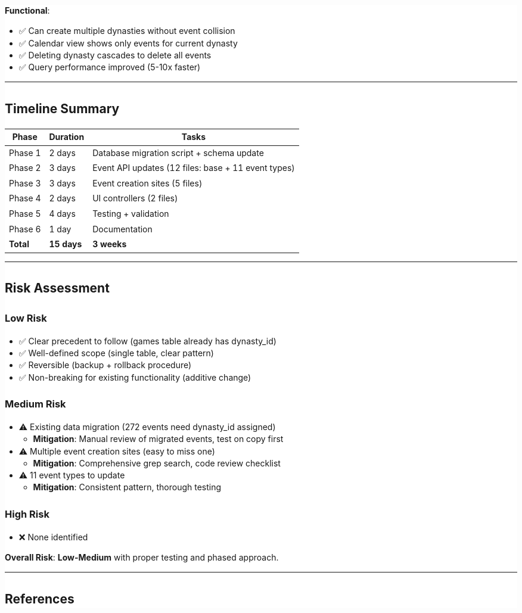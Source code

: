 **Functional**:
- ✅ Can create multiple dynasties without event collision
- ✅ Calendar view shows only events for current dynasty
- ✅ Deleting dynasty cascades to delete all events
- ✅ Query performance improved (5-10x faster)

---

## Timeline Summary

| Phase | Duration | Tasks |
|-------|----------|-------|
| Phase 1 | 2 days | Database migration script + schema update |
| Phase 2 | 3 days | Event API updates (12 files: base + 11 event types) |
| Phase 3 | 3 days | Event creation sites (5 files) |
| Phase 4 | 2 days | UI controllers (2 files) |
| Phase 5 | 4 days | Testing + validation |
| Phase 6 | 1 day | Documentation |
| **Total** | **15 days** | **3 weeks** |

---

## Risk Assessment

### Low Risk
- ✅ Clear precedent to follow (games table already has dynasty_id)
- ✅ Well-defined scope (single table, clear pattern)
- ✅ Reversible (backup + rollback procedure)
- ✅ Non-breaking for existing functionality (additive change)

### Medium Risk
- ⚠️ Existing data migration (272 events need dynasty_id assigned)
  - **Mitigation**: Manual review of migrated events, test on copy first
- ⚠️ Multiple event creation sites (easy to miss one)
  - **Mitigation**: Comprehensive grep search, code review checklist
- ⚠️ 11 event types to update
  - **Mitigation**: Consistent pattern, thorough testing

### High Risk
- ❌ None identified

**Overall Risk**: **Low-Medium** with proper testing and phased approach.

---

## References
